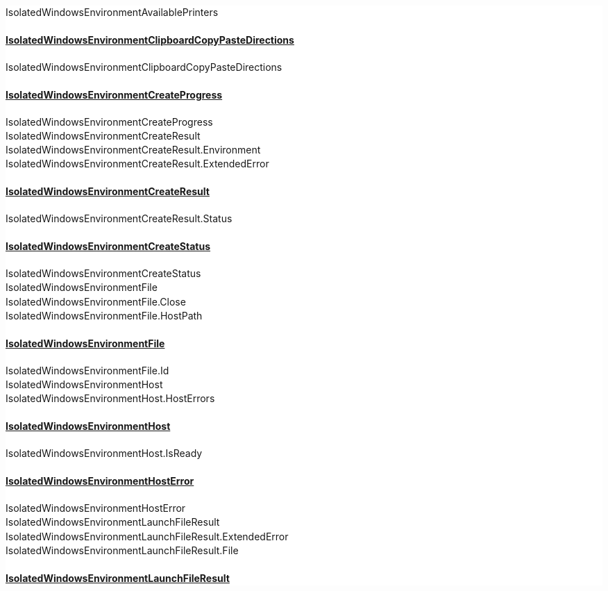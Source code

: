 IsolatedWindowsEnvironmentAvailablePrinters

#### <a name="isolatedwindowsenvironmentclipboardcopypastedirections"></a>[IsolatedWindowsEnvironmentClipboardCopyPasteDirections](https://docs.microsoft.com/uwp/api/windows.security.isolation.isolatedwindowsenvironmentcreateprogress)

IsolatedWindowsEnvironmentClipboardCopyPasteDirections

#### <a name="isolatedwindowsenvironmentcreateprogress"></a>[IsolatedWindowsEnvironmentCreateProgress](https://docs.microsoft.com/uwp/api/windows.security.isolation.isolatedwindowsenvironmentcreateresult)

IsolatedWindowsEnvironmentCreateProgress <br> IsolatedWindowsEnvironmentCreateResult <br> IsolatedWindowsEnvironmentCreateResult.Environment <br> IsolatedWindowsEnvironmentCreateResult.ExtendedError

#### <a name="isolatedwindowsenvironmentcreateresult"></a>[IsolatedWindowsEnvironmentCreateResult](https://docs.microsoft.com/uwp/api/windows.security.isolation.isolatedwindowsenvironmentcreatestatus)

IsolatedWindowsEnvironmentCreateResult.Status

#### <a name="isolatedwindowsenvironmentcreatestatus"></a>[IsolatedWindowsEnvironmentCreateStatus](https://docs.microsoft.com/uwp/api/windows.security.isolation.isolatedwindowsenvironmentfile)

IsolatedWindowsEnvironmentCreateStatus <br> IsolatedWindowsEnvironmentFile <br> IsolatedWindowsEnvironmentFile.Close <br> IsolatedWindowsEnvironmentFile.HostPath

#### <a name="isolatedwindowsenvironmentfile"></a>[IsolatedWindowsEnvironmentFile](https://docs.microsoft.com/uwp/api/windows.security.isolation.isolatedwindowsenvironmenthost)

IsolatedWindowsEnvironmentFile.Id <br> IsolatedWindowsEnvironmentHost <br> IsolatedWindowsEnvironmentHost.HostErrors

#### <a name="isolatedwindowsenvironmenthost"></a>[IsolatedWindowsEnvironmentHost](https://docs.microsoft.com/uwp/api/windows.security.isolation.isolatedwindowsenvironmenthosterror)

IsolatedWindowsEnvironmentHost.IsReady

#### <a name="isolatedwindowsenvironmenthosterror"></a>[IsolatedWindowsEnvironmentHostError](https://docs.microsoft.com/uwp/api/windows.security.isolation.isolatedwindowsenvironmentlaunchfileresult)

IsolatedWindowsEnvironmentHostError <br> IsolatedWindowsEnvironmentLaunchFileResult <br> IsolatedWindowsEnvironmentLaunchFileResult.ExtendedError <br> IsolatedWindowsEnvironmentLaunchFileResult.File

#### <a name="isolatedwindowsenvironmentlaunchfileresult"></a>[IsolatedWindowsEnvironmentLaunchFileResult](https://docs.microsoft.com/uwp/api/windows.security.isolation.isolatedwindowsenvironmentlaunchfilestatus)
